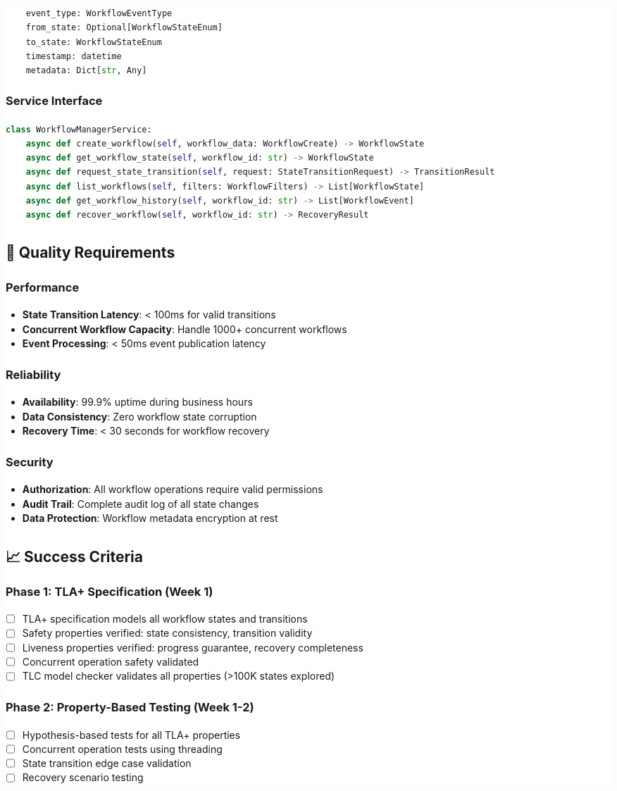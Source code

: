 ```python
    event_type: WorkflowEventType
    from_state: Optional[WorkflowStateEnum]
    to_state: WorkflowStateEnum
    timestamp: datetime
    metadata: Dict[str, Any]
```

### Service Interface
```python
class WorkflowManagerService:
    async def create_workflow(self, workflow_data: WorkflowCreate) -> WorkflowState
    async def get_workflow_state(self, workflow_id: str) -> WorkflowState
    async def request_state_transition(self, request: StateTransitionRequest) -> TransitionResult
    async def list_workflows(self, filters: WorkflowFilters) -> List[WorkflowState]
    async def get_workflow_history(self, workflow_id: str) -> List[WorkflowEvent]
    async def recover_workflow(self, workflow_id: str) -> RecoveryResult
```

## 🧪 **Quality Requirements**

### Performance
- **State Transition Latency**: < 100ms for valid transitions
- **Concurrent Workflow Capacity**: Handle 1000+ concurrent workflows
- **Event Processing**: < 50ms event publication latency

### Reliability
- **Availability**: 99.9% uptime during business hours
- **Data Consistency**: Zero workflow state corruption
- **Recovery Time**: < 30 seconds for workflow recovery

### Security
- **Authorization**: All workflow operations require valid permissions
- **Audit Trail**: Complete audit log of all state changes
- **Data Protection**: Workflow metadata encryption at rest

## 📈 **Success Criteria**

### Phase 1: TLA+ Specification (Week 1)
- [ ] TLA+ specification models all workflow states and transitions
- [ ] Safety properties verified: state consistency, transition validity
- [ ] Liveness properties verified: progress guarantee, recovery completeness
- [ ] Concurrent operation safety validated
- [ ] TLC model checker validates all properties (>100K states explored)

### Phase 2: Property-Based Testing (Week 1-2)
- [ ] Hypothesis-based tests for all TLA+ properties
- [ ] Concurrent operation tests using threading
- [ ] State transition edge case validation
- [ ] Recovery scenario testing
